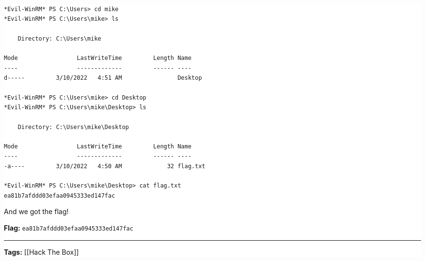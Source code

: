 ```console
*Evil-WinRM* PS C:\Users> cd mike
*Evil-WinRM* PS C:\Users\mike> ls

    Directory: C:\Users\mike

Mode                 LastWriteTime         Length Name
----                 -------------         ------ ----
d-----         3/10/2022   4:51 AM                Desktop

*Evil-WinRM* PS C:\Users\mike> cd Desktop
*Evil-WinRM* PS C:\Users\mike\Desktop> ls

    Directory: C:\Users\mike\Desktop

Mode                 LastWriteTime         Length Name
----                 -------------         ------ ----
-a----         3/10/2022   4:50 AM             32 flag.txt

*Evil-WinRM* PS C:\Users\mike\Desktop> cat flag.txt
ea81b7afddd03efaa0945333ed147fac
```

And we got the flag!

**Flag:** `ea81b7afddd03efaa0945333ed147fac`

---
**Tags:** [[Hack The Box]]